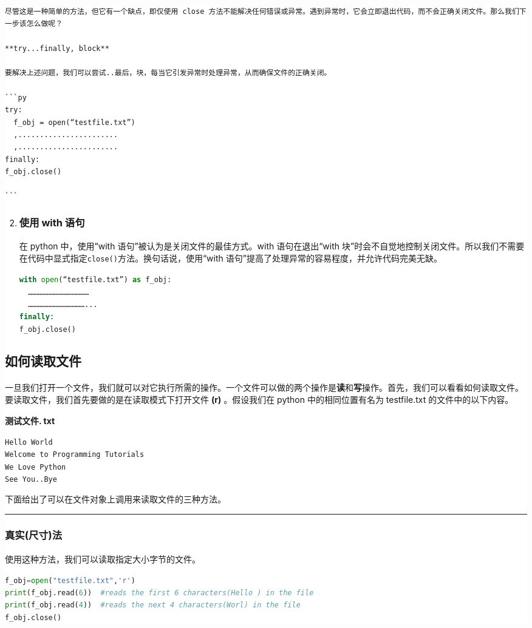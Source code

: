     尽管这是一种简单的方法，但它有一个缺点，即仅使用 close 方法不能解决任何错误或异常。遇到异常时，它会立即退出代码，而不会正确关闭文件。那么我们下一步该怎么做呢？

    **try...finally, block**

    要解决上述问题，我们可以尝试..最后，块，每当它引发异常时处理异常，从而确保文件的正确关闭。

    ```py
    try:
      f_obj = open(“testfile.txt”)
      ,.......................
      ,.......................
    finally:
    f_obj.close()

    ```

2.  ### 使用 with 语句

    在 python 中，使用“with 语句”被认为是关闭文件的最佳方式。with 语句在退出“with 块”时会不自觉地控制关闭文件。所以我们不需要在代码中显式指定`close()`方法。换句话说，使用“with 语句”提高了处理异常的容易程度，并允许代码完美无缺。

    ```py
    with open(“testfile.txt”) as f_obj:
      ……………………………………
      …………………………………...
    finally:
    f_obj.close()

    ```

## 如何读取文件

一旦我们打开一个文件，我们就可以对它执行所需的操作。一个文件可以做的两个操作是**读**和**写**操作。首先，我们可以看看如何读取文件。要读取文件，我们首先要做的是在读取模式下打开文件 **(r)** 。假设我们在 python 中的相同位置有名为 testfile.txt 的文件中的以下内容。

**测试文件. txt**

```py
Hello World
Welcome to Programming Tutorials
We Love Python
See You..Bye 
```

下面给出了可以在文件对象上调用来读取文件的三种方法。

* * *

### 真实(尺寸)法

使用这种方法，我们可以读取指定大小字节的文件。

```py
f_obj=open("testfile.txt",'r')
print(f_obj.read(6))  #reads the first 6 characters(Hello ) in the file
print(f_obj.read(4))  #reads the next 4 characters(Worl) in the file
f_obj.close()

```
